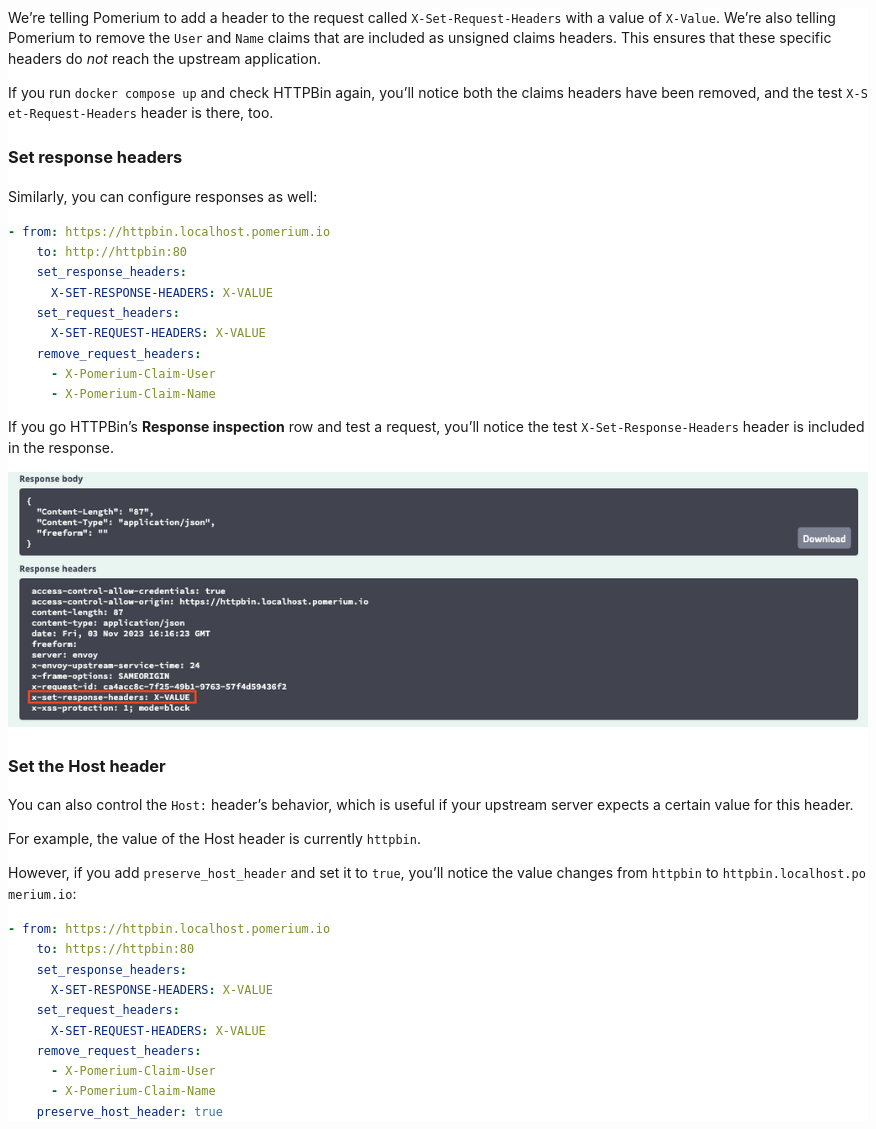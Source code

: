 We’re telling Pomerium to add a header to the request called `X-Set-Request-Headers` with a value of `X-Value`. We’re also telling Pomerium to remove the `User` and `Name` claims that are included as unsigned claims headers. This ensures that these specific headers do _not_ reach the upstream application.

If you run `docker compose up` and check HTTPBin again, you’ll notice both the claims headers have been removed, and the test `X-Set-Request-Headers` header is there, too.

### Set response headers

Similarly, you can configure responses as well:

```yaml
- from: https://httpbin.localhost.pomerium.io
    to: http://httpbin:80
    set_response_headers:
      X-SET-RESPONSE-HEADERS: X-VALUE
    set_request_headers:
      X-SET-REQUEST-HEADERS: X-VALUE
    remove_request_headers:
      - X-Pomerium-Claim-User
      - X-Pomerium-Claim-Name
```

If you go HTTPBin’s **Response inspection** row and test a request, you’ll notice the test `X-Set-Response-Headers` header is included in the response.

![View response headers](../img/advanced-routes/response-header.png)

### Set the Host header

You can also control the `Host:` header’s behavior, which is useful if your upstream server expects a certain value for this header.

For example, the value of the Host header is currently `httpbin`.

However, if you add `preserve_host_header` and set it to `true`, you’ll notice the value changes from `httpbin` to `httpbin.localhost.pomerium.io`:

```yaml title="config.yaml"
- from: https://httpbin.localhost.pomerium.io
    to: https://httpbin:80
    set_response_headers:
      X-SET-RESPONSE-HEADERS: X-VALUE
    set_request_headers:
      X-SET-REQUEST-HEADERS: X-VALUE
    remove_request_headers:
      - X-Pomerium-Claim-User
      - X-Pomerium-Claim-Name
    preserve_host_header: true
```
